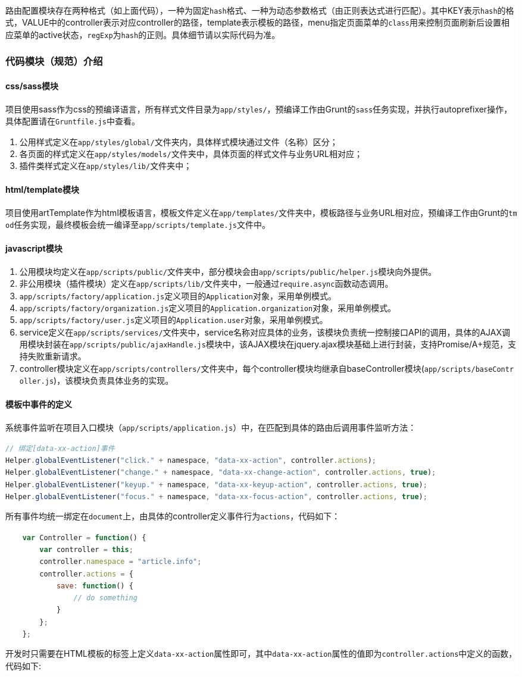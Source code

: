 路由配置模块存在两种格式（如上面代码），一种为固定`hash`格式、一种为动态参数格式（由正则表达式进行匹配）。其中KEY表示`hash`的格式，VALUE中的controller表示对应controller的路径，template表示模板的路径，menu指定页面菜单的`class`用来控制页面刷新后设置相应菜单的active状态，`regExp`为`hash`的正则。具体细节请以实际代码为准。

### 代码模块（规范）介绍
#### css/sass模块
项目使用sass作为css的预编译语言，所有样式文件目录为`app/styles/`，预编译工作由Grunt的`sass`任务实现，并执行autoprefixer操作，具体配置请在`Gruntfile.js`中查看。<br/>
1. 公用样式定义在`app/styles/global/`文件夹内，具体样式模块通过文件（名称）区分；<br/>
2. 各页面的样式定义在`app/styles/models/`文件夹中，具体页面的样式文件与业务URL相对应；<br/>
3. 插件类样式定义在`app/styles/lib/`文件夹中；

#### html/template模块
项目使用artTemplate作为html模板语言，模板文件定义在`app/templates/`文件夹中，模板路径与业务URL相对应，预编译工作由Grunt的`tmod`任务实现，最终模板会统一编译至`app/scripts/template.js`文件中。

#### javascript模块
1. 公用模块均定义在`app/scripts/public/`文件夹中，部分模块会由`app/scripts/public/helper.js`模块向外提供。<br/>
2. 非公用模块（插件模块）定义在`app/scripts/lib/`文件夹中，一般通过`require.async`函数动态调用。<br/>
3. `app/scripts/factory/application.js`定义项目的`Application`对象，采用单例模式。<br/>
4. `app/scripts/factory/organization.js`定义项目的`Application.organization`对象，采用单例模式。<br/>
5. `app/scripts/factory/user.js`定义项目的`Application.user`对象，采用单例模式。<br/>
6. service定义在`app/scripts/services/`文件夹中，service名称对应具体的业务，该模块负责统一控制接口API的调用，具体的AJAX调用模块封装在`app/scripts/public/ajaxHandle.js`模块中，该AJAX模块在jquery.ajax模块基础上进行封装，支持Promise/A+规范，支持失败重新请求。<br/>
7. controller模块定义在`app/scripts/controllers/`文件夹中，每个controller模块均继承自baseController模块(`app/scripts/baseController.js`)，该模块负责具体业务的实现。<br/>

#### 模板中事件的定义
系统事件监听在项目入口模块（`app/scripts/application.js`）中，在匹配到具体的路由后调用事件监听方法：<br/>

```javascript
// 绑定[data-xx-action]事件
Helper.globalEventListener("click." + namespace, "data-xx-action", controller.actions);
Helper.globalEventListener("change." + namespace, "data-xx-change-action", controller.actions, true);
Helper.globalEventListener("keyup." + namespace, "data-xx-keyup-action", controller.actions, true);
Helper.globalEventListener("focus." + namespace, "data-xx-focus-action", controller.actions, true);
```
所有事件均统一绑定在`document`上，由具体的controller定义事件行为`actions`，代码如下：<br/>

```javascript
    var Controller = function() {
        var controller = this;
        controller.namespace = "article.info";
        controller.actions = {
            save: function() {
                // do something
            }
        };
    };
```

开发时只需要在HTML模板的标签上定义`data-xx-action`属性即可，其中`data-xx-action`属性的值即为`controller.actions`中定义的函数，代码如下:<br/>
